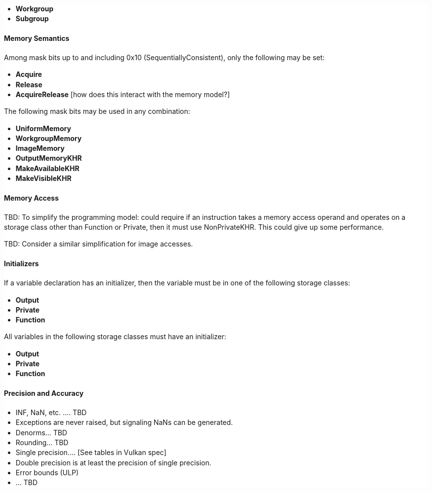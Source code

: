 

*   **Workgroup**
*   **Subgroup**


#### Memory Semantics

Among mask bits up to and including 0x10 (SequentiallyConsistent), only the following may be set:



*   **Acquire**
*   **Release**
*   **AcquireRelease**  [how does this interact with the memory model?]

The following mask bits may be used in any combination:



*   **UniformMemory**
*   **WorkgroupMemory**
*   **ImageMemory**
*   **OutputMemoryKHR**
*   **MakeAvailableKHR**
*   **MakeVisibleKHR**


#### Memory Access

TBD:  To simplify the programming model: could require if an instruction takes a memory access operand and operates on a storage class other than Function or Private, then it must use NonPrivateKHR.  This could give up some performance.

TBD: Consider a similar simplification for image accesses.


#### Initializers

If a variable declaration has an initializer, then the variable must be in one of the following storage classes:

*   **Output**
*   **Private**
*   **Function**

All variables in the following storage classes must have an initializer:

*   **Output**
*   **Private**
*   **Function**


#### Precision and Accuracy



*   INF, NaN, etc. …. TBD
*   Exceptions are never raised, but signaling NaNs can be generated.
*   Denorms… TBD
*   Rounding… TBD
*   Single precision…. [See tables in Vulkan spec]
*   Double precision is at least the precision of single precision.
*   Error bounds (ULP)
*   … TBD


[//]: # (No **SampledBuffer** or **ImageBuffer**. See https://github.com/gpuweb/gpuweb/issues/162)
[//]: # (No subgroups support. Useful, but not widely available?)
[//]: # (No **RelaxedPrecision**: WHLSL doesn't have min16float min10float)
[//]: # (No **Sample**: WebGPU does not support sample rate shading)
[//]: # (No **Invariant**: Assume WebGPU MVP does not support this for complexity reasons)
[//]: # (No **Coherent**: Assume Vulkan memory model)
[//]: # (No **NoSignedWrap**, **NoUnsignedWrap**: Although useful, they introduce undefined behaviour cases)
[//]: # (No **Device** since that's optional for Vulkan memory model.  In single-device configurations QueueFamilyKHR is the same as Device)
[//]: # (Assume no scalar block aligment)
[Vulkan 1.1]: #vulkan1.1
